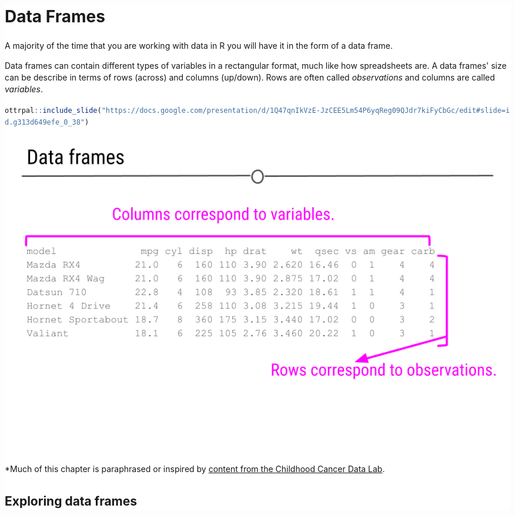 


# Data Frames

A majority of the time that you are working with data in R you will have it in the form of a data frame.

Data frames can contain different types of variables in a rectangular format, much like how spreadsheets are.
A data frames' size can be describe in terms of rows (across) and columns (up/down). Rows are often called *observations* and columns are called *variables*.


```r
ottrpal::include_slide("https://docs.google.com/presentation/d/1Q47qnIkVzE-JzCEE5Lm54P6yqReg09QJdr7kiFyCbGc/edit#slide=id.g313d649efe_0_38")
```

<img src="resources/images/02_getting_data_04_dataframes_files/figure-html//1Q47qnIkVzE-JzCEE5Lm54P6yqReg09QJdr7kiFyCbGc_g313d649efe_0_38.png" width="100%" />

\*Much of this chapter is paraphrased or inspired by [content from the Childhood Cancer Data Lab](https://github.com/AlexsLemonade/training-modules/blob/master/intro-to-R-tidyverse/01-intro_to_base_R.Rmd).

## Exploring data frames
